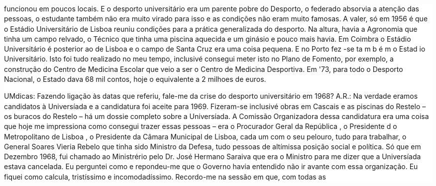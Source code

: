 funcionou em poucos locais.
E o desporto universitário era um
parente pobre do Desporto, o
federado absorvia a atenção das
pessoas, o estudante também não
era muito virado para isso e as
condições não eram muito famosas.
A valer, só em 1956 é que o Estádio
Universitário de Lisboa reuniu
condições para a prática
generalizada do desporto. Na altura,
havia a Agronomia que tinha um
campo relvado, o Técnico que tinha
uma piscina aquecida e um ginásio e
pouco mais havia. Em Coimbra o
Estádio Universitário é posterior ao
de Lisboa e o campo de Santa Cruz
era uma coisa pequena. E no Porto
fez -se ta m b é m o Estad io
Universitário. Isto foi tudo realizado
no meu tempo, inclusivé consegui
meter isto no Plano de Fomento, por
exemplo, a construção do Centro de
Medicina Escolar que veio a ser o
Centro de Medicina Desportiva.
Em '73, para todo o Desporto
Nacional, o Estado dava 68 mil
contos, hoje o equivalente a 2
milhoes de euros.


UMdicas: Fazendo ligação às datas
que referiu, fale-me da crise do
desporto universitário em 1968?
A.R.: Na verdade eramos candidatos
à Universíada e a candidatura foi
aceite para 1969. Fizeram-se
inclusivé obras em Cascais e as
piscinas do Restelo – os buracos do
Restelo – há um dossie completo
sobre a Universíada. A Comissão
Organizadora dessa candidatura era
uma coisa que hoje me impressiona
como consegui trazer essas pessoas
– era o Procurador Geral da
República , o Presidente d o
Metropolitano de Lisboa , o
Presidente da Câmara Municipal de
Lisboa, cada um com o seu pelouro,
tudo para trabalhar, o General Soares
Vieria Rebelo que tinha sido Ministro
da Defesa, tudo pessoas de altímissa
posição social e política.
Só que em Dezembro 1968, fui
chamado ao Ministrério pelo Dr. José
Hermano Saraiva que era o Ministro
para me dizer que a Universíada
estava cancelada. Eu perguntei
como e repondeu-me que o Governo
havia entendido não ir avante com
essa organização. Eu fiquei como
calcula, tristíssimo e
incomodadíssimo. Recordo-me na
sessão em que, com todas as